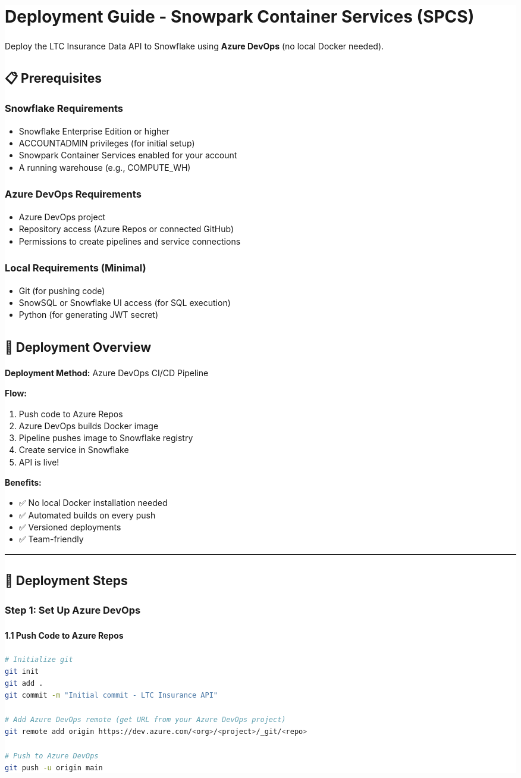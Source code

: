 # Deployment Guide - Snowpark Container Services (SPCS)

Deploy the LTC Insurance Data API to Snowflake using **Azure DevOps** (no local Docker needed).

## 📋 Prerequisites

### Snowflake Requirements
- Snowflake Enterprise Edition or higher
- ACCOUNTADMIN privileges (for initial setup)
- Snowpark Container Services enabled for your account
- A running warehouse (e.g., COMPUTE_WH)

### Azure DevOps Requirements
- Azure DevOps project
- Repository access (Azure Repos or connected GitHub)
- Permissions to create pipelines and service connections

### Local Requirements (Minimal)
- Git (for pushing code)
- SnowSQL or Snowflake UI access (for SQL execution)
- Python (for generating JWT secret)

## 🚀 Deployment Overview

**Deployment Method:** Azure DevOps CI/CD Pipeline

**Flow:**
1. Push code to Azure Repos
2. Azure DevOps builds Docker image
3. Pipeline pushes image to Snowflake registry
4. Create service in Snowflake
5. API is live!

**Benefits:**
- ✅ No local Docker installation needed
- ✅ Automated builds on every push
- ✅ Versioned deployments
- ✅ Team-friendly

---

## 🚀 Deployment Steps

### Step 1: Set Up Azure DevOps

#### 1.1 Push Code to Azure Repos

```bash
# Initialize git
git init
git add .
git commit -m "Initial commit - LTC Insurance API"

# Add Azure DevOps remote (get URL from your Azure DevOps project)
git remote add origin https://dev.azure.com/<org>/<project>/_git/<repo>

# Push to Azure DevOps
git push -u origin main
```

